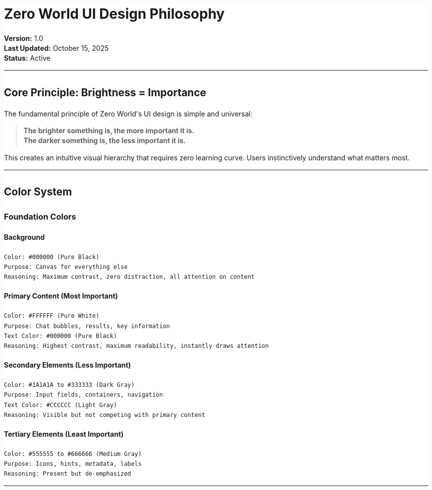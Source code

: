 # Zero World UI Design Philosophy

**Version:** 1.0  
**Last Updated:** October 15, 2025  
**Status:** Active

---

## Core Principle: Brightness = Importance

The fundamental principle of Zero World's UI design is simple and universal:

> **The brighter something is, the more important it is.**  
> **The darker something is, the less important it is.**

This creates an intuitive visual hierarchy that requires zero learning curve. Users instinctively understand what matters most.

---

## Color System

### Foundation Colors

#### Background
```
Color: #000000 (Pure Black)
Purpose: Canvas for everything else
Reasoning: Maximum contrast, zero distraction, all attention on content
```

#### Primary Content (Most Important)
```
Color: #FFFFFF (Pure White)
Purpose: Chat bubbles, results, key information
Text Color: #000000 (Pure Black)
Reasoning: Highest contrast, maximum readability, instantly draws attention
```

#### Secondary Elements (Less Important)
```
Color: #1A1A1A to #333333 (Dark Gray)
Purpose: Input fields, containers, navigation
Text Color: #CCCCCC (Light Gray)
Reasoning: Visible but not competing with primary content
```

#### Tertiary Elements (Least Important)
```
Color: #555555 to #666666 (Medium Gray)
Purpose: Icons, hints, metadata, labels
Reasoning: Present but de-emphasized
```

---